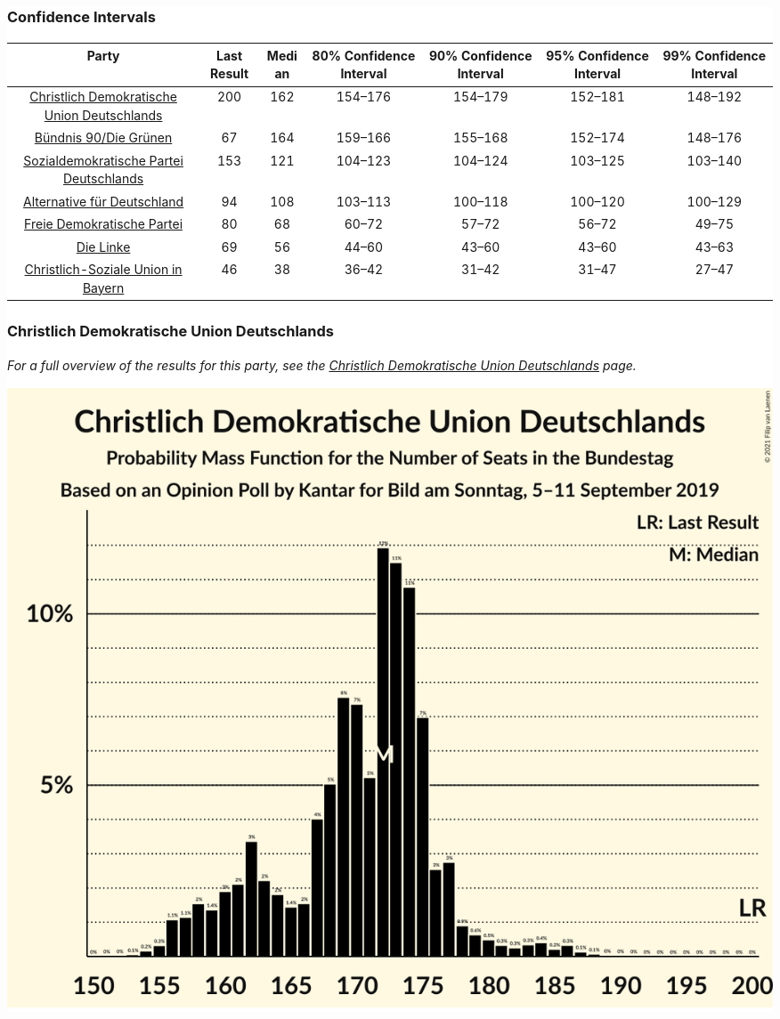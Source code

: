 ### Confidence Intervals

| Party | Last Result | Median | 80% Confidence Interval | 90% Confidence Interval | 95% Confidence Interval | 99% Confidence Interval |
|:-----:|:-----------:|:------:|:-----------------------:|:-----------------------:|:-----------------------:|:-----------------------:|
| <a href="#christlich-demokratische-union-deutschlands">Christlich Demokratische Union Deutschlands</a> | 200 | 162 | 154–176 |154–179 |152–181 |148–192 |
| <a href="#bündnis-90/die-grünen">Bündnis 90/Die Grünen</a> | 67 | 164 | 159–166 |155–168 |152–174 |148–176 |
| <a href="#sozialdemokratische-partei-deutschlands">Sozialdemokratische Partei Deutschlands</a> | 153 | 121 | 104–123 |104–124 |103–125 |103–140 |
| <a href="#alternative-für-deutschland">Alternative für Deutschland</a> | 94 | 108 | 103–113 |100–118 |100–120 |100–129 |
| <a href="#freie-demokratische-partei">Freie Demokratische Partei</a> | 80 | 68 | 60–72 |57–72 |56–72 |49–75 |
| <a href="#die-linke">Die Linke</a> | 69 | 56 | 44–60 |43–60 |43–60 |43–63 |
| <a href="#christlich-soziale-union-in-bayern">Christlich-Soziale Union in Bayern</a> | 46 | 38 | 36–42 |31–42 |31–47 |27–47 |

### Christlich Demokratische Union Deutschlands

*For a full overview of the results for this party, see the [Christlich Demokratische Union Deutschlands](party-christlichdemokratischeuniondeutschlands.html) page.*

![Graph with seats probability mass function not yet produced](2019-09-11-Kantar-seats-pmf-christlichdemokratischeuniondeutschlands.png "Seats Probability Mass Function")
